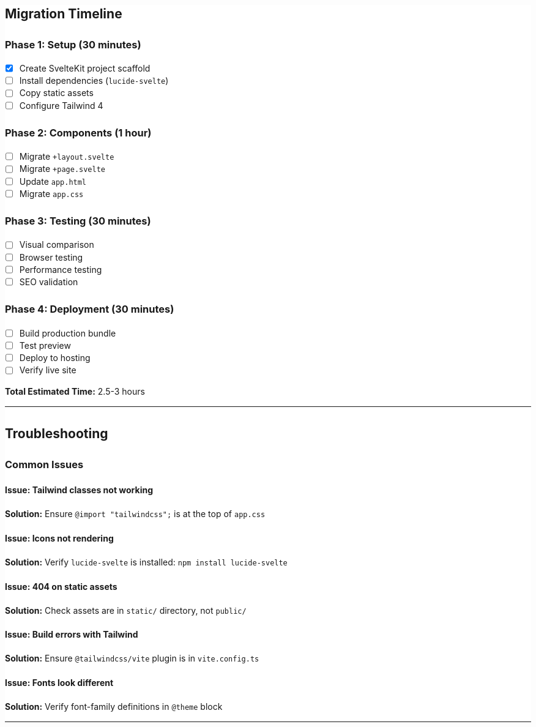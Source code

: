 
## Migration Timeline

### Phase 1: Setup (30 minutes)
- [x] Create SvelteKit project scaffold
- [ ] Install dependencies (`lucide-svelte`)
- [ ] Copy static assets
- [ ] Configure Tailwind 4

### Phase 2: Components (1 hour)
- [ ] Migrate `+layout.svelte`
- [ ] Migrate `+page.svelte`
- [ ] Update `app.html`
- [ ] Migrate `app.css`

### Phase 3: Testing (30 minutes)
- [ ] Visual comparison
- [ ] Browser testing
- [ ] Performance testing
- [ ] SEO validation

### Phase 4: Deployment (30 minutes)
- [ ] Build production bundle
- [ ] Test preview
- [ ] Deploy to hosting
- [ ] Verify live site

**Total Estimated Time:** 2.5-3 hours

---

## Troubleshooting

### Common Issues

#### Issue: Tailwind classes not working
**Solution:** Ensure `@import "tailwindcss";` is at the top of `app.css`

#### Issue: Icons not rendering
**Solution:** Verify `lucide-svelte` is installed: `npm install lucide-svelte`

#### Issue: 404 on static assets
**Solution:** Check assets are in `static/` directory, not `public/`

#### Issue: Build errors with Tailwind
**Solution:** Ensure `@tailwindcss/vite` plugin is in `vite.config.ts`

#### Issue: Fonts look different
**Solution:** Verify font-family definitions in `@theme` block

---